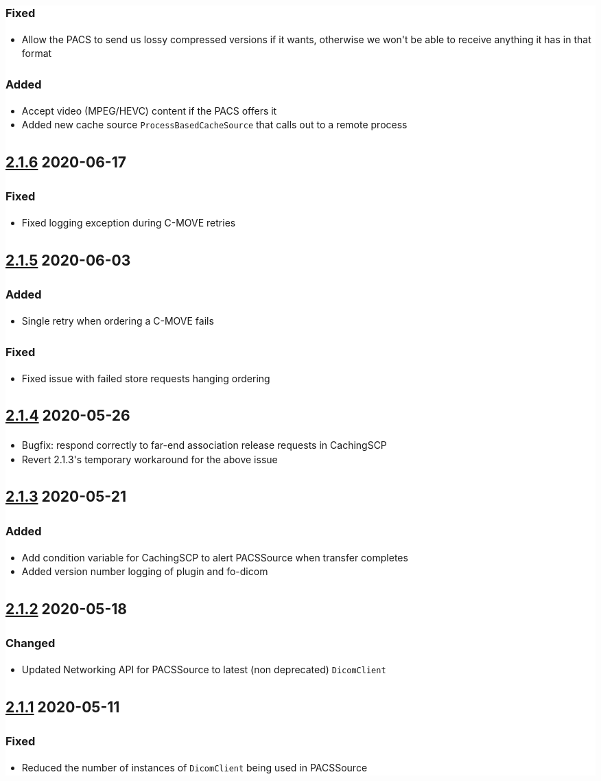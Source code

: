 ### Fixed

- Allow the PACS to send us lossy compressed versions if it wants, otherwise we won't be able to receive anything it has in that format

### Added

- Accept video (MPEG/HEVC) content if the PACS offers it
- Added new cache source `ProcessBasedCacheSource` that calls out to a remote process

## [2.1.6] 2020-06-17

### Fixed

- Fixed logging exception during C-MOVE retries

## [2.1.5] 2020-06-03

### Added

- Single retry when ordering a C-MOVE fails

### Fixed

- Fixed issue with failed store requests hanging ordering

## [2.1.4] 2020-05-26

- Bugfix: respond correctly to far-end association release requests in CachingSCP
- Revert 2.1.3's temporary workaround for the above issue

## [2.1.3] 2020-05-21

### Added

- Add condition variable for CachingSCP to alert PACSSource when transfer completes
- Added version number logging of plugin and fo-dicom

## [2.1.2] 2020-05-18

### Changed

- Updated Networking API for PACSSource to latest (non deprecated) `DicomClient`

## [2.1.1] 2020-05-11

### Fixed

- Reduced the number of instances of `DicomClient` being used in PACSSource


[Unreleased]: https://github.com/SMI/RdmpDicom/compare/v7.1.2...develop
[7.1.2]: https://github.com/SMI/RdmpDicom/compare/v7.1.1...v7.1.2
[7.1.1]: https://github.com/SMI/RdmpDicom/compare/v7.1.0...v7.1.1
[7.1.0]: https://github.com/SMI/RdmpDicom/compare/v7.0.8...v7.1.0
[7.0.8]: https://github.com/SMI/RdmpDicom/compare/v7.0.7...v7.0.8
[7.0.7]: https://github.com/SMI/RdmpDicom/compare/v7.0.6...v7.0.7
[7.0.6]: https://github.com/SMI/RdmpDicom/compare/v7.0.5...v7.0.6
[7.0.5]: https://github.com/SMI/RdmpDicom/compare/v7.0.4...v7.0.5
[7.0.4]: https://github.com/SMI/RdmpDicom/compare/v7.0.3...v7.0.4
[7.0.3]: https://github.com/SMI/RdmpDicom/compare/v7.0.2...v7.0.3
[7.0.2]: https://github.com/SMI/RdmpDicom/compare/v7.0.1...v7.0.2
[7.0.1]: https://github.com/SMI/RdmpDicom/compare/v7.0.0-rc1...v7.0.1
[7.0.0]: https://github.com/SMI/RdmpDicom/compare/v6.0.2...v7.0.0-rc1
[6.0.2]: https://github.com/SMI/RdmpDicom/compare/v6.0.1...v6.0.2
[6.0.1]: https://github.com/SMI/RdmpDicom/compare/v6.0.0...v6.0.1
[6.0.0]: https://github.com/SMI/RdmpDicom/compare/v5.0.12...v6.0.0
[5.0.12]: https://github.com/SMI/RdmpDicom/compare/v5.0.11...v5.0.12
[5.0.11]: https://github.com/SMI/RdmpDicom/compare/v5.0.10...v5.0.11
[5.0.10]: https://github.com/SMI/RdmpDicom/compare/v5.0.9...v5.0.10
[5.0.9]: https://github.com/SMI/RdmpDicom/compare/v5.0.8...v5.0.9
[5.0.8]: https://github.com/SMI/RdmpDicom/compare/v5.0.7...v5.0.8
[5.0.7]: https://github.com/SMI/RdmpDicom/compare/v5.0.6...v5.0.7
[5.0.6]: https://github.com/SMI/RdmpDicom/compare/v5.0.5...v5.0.6
[5.0.5]: https://github.com/SMI/RdmpDicom/compare/v5.0.4...v5.0.5
[5.0.4]: https://github.com/SMI/RdmpDicom/compare/v5.0.3...v5.0.4
[5.0.3]: https://github.com/SMI/RdmpDicom/compare/v5.0.2...v5.0.3
[5.0.2]: https://github.com/SMI/RdmpDicom/compare/v5.0.1...v5.0.2
[5.0.1]: https://github.com/SMI/RdmpDicom/compare/v5.0.0...v5.0.1
[5.0.0]: https://github.com/SMI/RdmpDicom/compare/v4.0.2...v5.0.0
[4.0.2]: https://github.com/SMI/RdmpDicom/compare/v4.0.0...v4.0.2
[4.0.0]: https://github.com/SMI/RdmpDicom/compare/v3.0.1...v4.0.0
[3.0.1]: https://github.com/SMI/RdmpDicom/compare/v3.0.0...v3.0.1
[3.0.0]: https://github.com/SMI/RdmpDicom/compare/v2.2.4...v3.0.0
[2.2.4]: https://github.com/SMI/RdmpDicom/compare/v2.2.3...v2.2.4
[2.2.3]: https://github.com/SMI/RdmpDicom/compare/v2.2.2...v2.2.3
[2.2.2]: https://github.com/SMI/RdmpDicom/compare/v2.2.1...v2.2.2
[2.2.1]: https://github.com/SMI/RdmpDicom/compare/v2.1.11...v2.2.1
[2.1.11]: https://github.com/SMI/RdmpDicom/compare/v2.1.10...v2.1.11
[2.1.10]: https://github.com/SMI/RdmpDicom/compare/v2.1.9...v2.1.10
[2.1.9]: https://github.com/SMI/RdmpDicom/compare/v2.1.8...v2.1.9
[2.1.8]: https://github.com/SMI/RdmpDicom/compare/v2.1.7...v2.1.8
[2.1.7]: https://github.com/SMI/RdmpDicom/compare/v2.1.6...v2.1.7
[2.1.6]: https://github.com/SMI/RdmpDicom/compare/v2.1.5...v2.1.6
[2.1.5]: https://github.com/SMI/RdmpDicom/compare/v2.1.4...v2.1.5
[2.1.4]: https://github.com/SMI/RdmpDicom/compare/v2.1.3...v2.1.4
[2.1.3]: https://github.com/SMI/RdmpDicom/compare/v2.1.2...v2.1.3
[2.1.2]: https://github.com/SMI/RdmpDicom/compare/v2.1.1...v2.1.2
[2.1.1]: https://github.com/SMI/RdmpDicom/compare/v2.1.0...v2.1.1
[2.1.0]: https://github.com/SMI/RdmpDicom/compare/v2.0.9...v2.1.0
[2.0.9]: https://github.com/SMI/RdmpDicom/compare/v2.0.8...v2.0.9
[2.0.8]: https://github.com/SMI/RdmpDicom/compare/v2.0.7...v2.0.8
[2.0.7]: https://github.com/SMI/RdmpDicom/compare/v2.0.6...v2.0.7
[2.0.6]: https://github.com/SMI/RdmpDicom/compare/v2.0.5...v2.0.6
[2.0.5]: https://github.com/SMI/RdmpDicom/compare/v2.0.4...v2.0.5
[2.0.4]: https://github.com/SMI/RdmpDicom/compare/v2.0.3...v2.0.4
[2.0.3]: https://github.com/SMI/RdmpDicom/compare/v2.0.2...v2.0.3
[2.0.2]: https://github.com/SMI/RdmpDicom/compare/v2.0.1...v2.0.2
[2.0.1]: https://github.com/SMI/RdmpDicom/compare/v1.3.2...v2.0.1
[1.3.2]: https://github.com/SMI/RdmpDicom/compare/v1.3.1...v1.3.2
[1.3.1]: https://github.com/SMI/RdmpDicom/compare/v1.3.0...v1.3.1
[1.3.0]: https://github.com/SMI/RdmpDicom/compare/v1.1.0...v1.3.0
[1.1.0]: https://github.com/SMI/RdmpDicom/compare/v1.0.2...v1.1.0
[1.0.2]: https://github.com/SMI/RdmpDicom/compare/1581c5ae3a12db1873f4cf1a930215750ad2ae14...v1.0.2
[Pipeline]: ../../Documentation/CodeTutorials/Glossary.md#Pipeline
[Catalogue]: ../../Documentation/CodeTutorials/Glossary.md#Catalogue
[Pipeline]: ../Documentation/CodeTutorials/Glossary.md#Pipeline
[Catalogue]: ../Documentation/CodeTutorials/Glossary.md#Catalogue